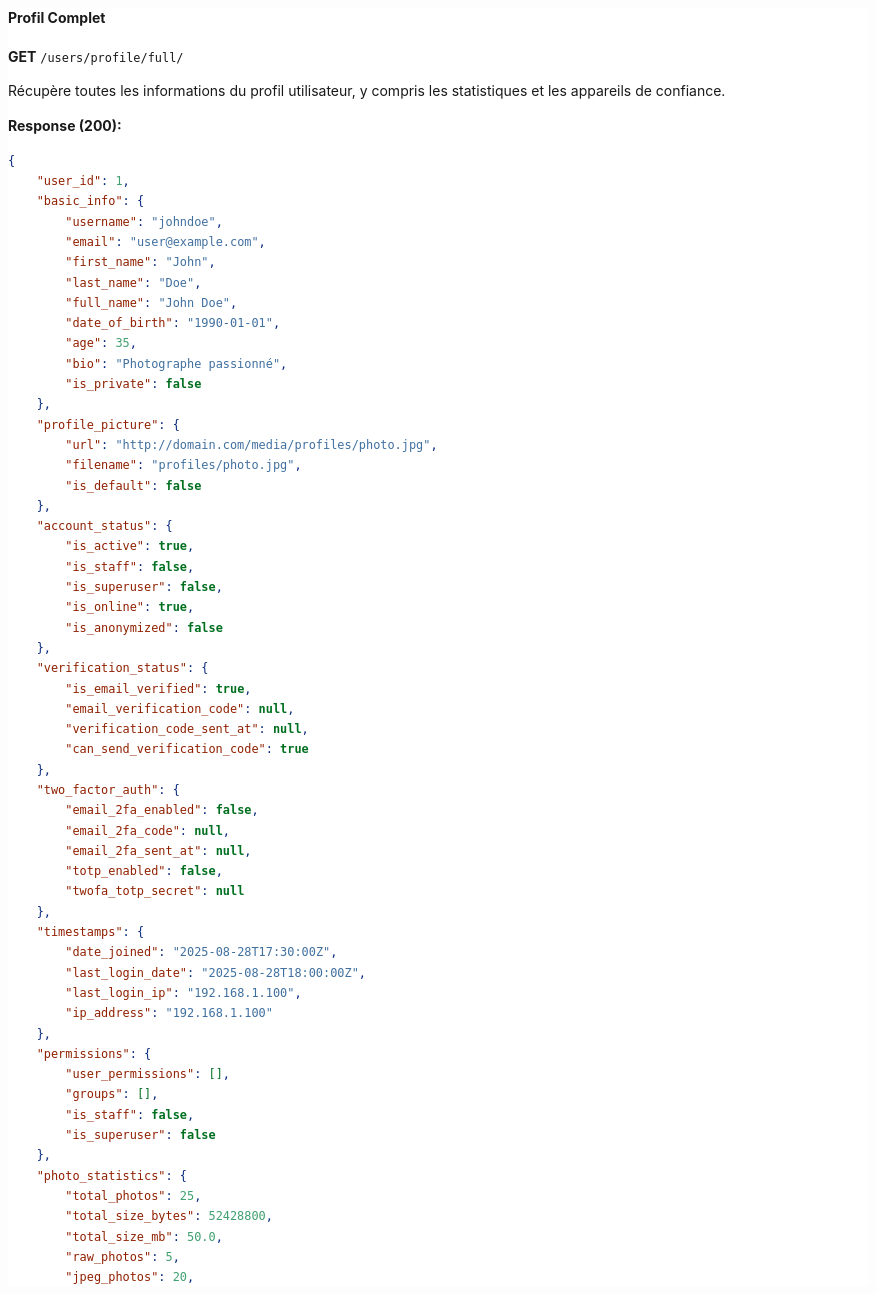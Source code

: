 #### Profil Complet

**GET** `/users/profile/full/`

Récupère toutes les informations du profil utilisateur, y compris les statistiques et les appareils de confiance.

**Response (200):**
```json
{
    "user_id": 1,
    "basic_info": {
        "username": "johndoe",
        "email": "user@example.com",
        "first_name": "John",
        "last_name": "Doe",
        "full_name": "John Doe",
        "date_of_birth": "1990-01-01",
        "age": 35,
        "bio": "Photographe passionné",
        "is_private": false
    },
    "profile_picture": {
        "url": "http://domain.com/media/profiles/photo.jpg",
        "filename": "profiles/photo.jpg",
        "is_default": false
    },
    "account_status": {
        "is_active": true,
        "is_staff": false,
        "is_superuser": false,
        "is_online": true,
        "is_anonymized": false
    },
    "verification_status": {
        "is_email_verified": true,
        "email_verification_code": null,
        "verification_code_sent_at": null,
        "can_send_verification_code": true
    },
    "two_factor_auth": {
        "email_2fa_enabled": false,
        "email_2fa_code": null,
        "email_2fa_sent_at": null,
        "totp_enabled": false,
        "twofa_totp_secret": null
    },
    "timestamps": {
        "date_joined": "2025-08-28T17:30:00Z",
        "last_login_date": "2025-08-28T18:00:00Z",
        "last_login_ip": "192.168.1.100",
        "ip_address": "192.168.1.100"
    },
    "permissions": {
        "user_permissions": [],
        "groups": [],
        "is_staff": false,
        "is_superuser": false
    },
    "photo_statistics": {
        "total_photos": 25,
        "total_size_bytes": 52428800,
        "total_size_mb": 50.0,
        "raw_photos": 5,
        "jpeg_photos": 20,
```